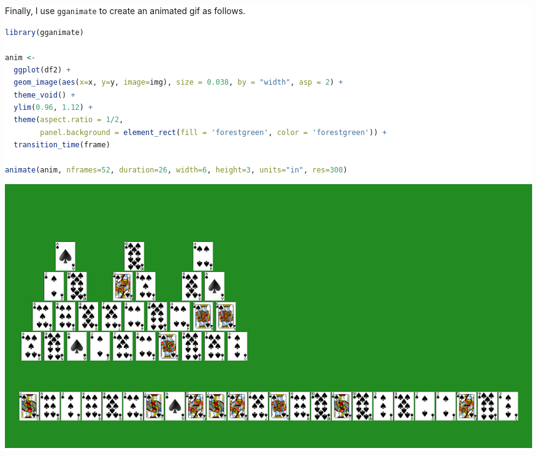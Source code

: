 Finally, I use `gganimate` to create an animated gif as follows.


```r
library(gganimate)

anim <-
  ggplot(df2) +
  geom_image(aes(x=x, y=y, image=img), size = 0.038, by = "width", asp = 2) +
  theme_void() +
  ylim(0.96, 1.12) +
  theme(aspect.ratio = 1/2,
        panel.background = element_rect(fill = 'forestgreen', color = 'forestgreen')) +
  transition_time(frame)

animate(anim, nframes=52, duration=26, width=6, height=3, units="in", res=300)
```

![](/assets/images/tripeaks/unnamed-chunk-11-1.gif)
